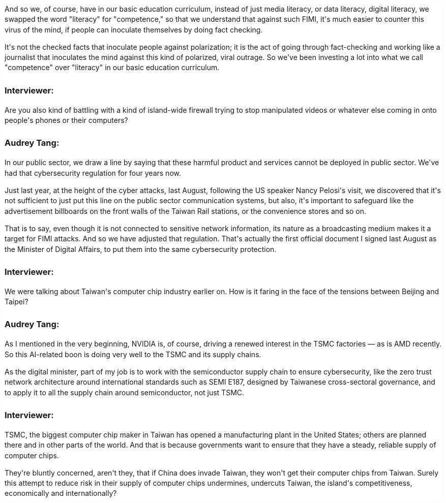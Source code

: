 And so we, of course, have in our basic education curriculum, instead of just media literacy, or data literacy, digital literacy, we swapped the word "literacy" for "competence," so that we understand that against such FIMI, it's much easier to counter this virus of the mind, if people can inoculate themselves by doing fact checking.

It's not the checked facts that inoculate people against polarization; it is the act of going through fact-checking and working like a journalist that inoculates the mind against this kind of polarized, viral outrage. So we've been investing a lot into what we call "competence" over "literacy" in our basic education curriculum.

### Interviewer:

Are you also kind of battling with a kind of island-wide firewall trying to stop manipulated videos or whatever else coming in onto people's phones or their computers?

### Audrey Tang:

In our public sector, we draw a line by saying that these harmful product and services cannot be deployed in public sector. We've had that cybersecurity regulation for four years now.

Just last year, at the height of the cyber attacks, last August, following the US speaker Nancy Pelosi's visit, we discovered that it's not sufficient to just put this line on the public sector communication systems, but also, it's important to safeguard like the advertisement billboards on the front walls of the Taiwan Rail stations, or the convenience stores and so on.

That is to say, even though it is not connected to sensitive network information, its nature as a broadcasting medium makes it a target for FIMI attacks. And so we have adjusted that regulation. That's actually the first official document I signed last August as the Minister of Digital Affairs, to put them into the same cybersecurity protection.

### Interviewer:

We were talking about Taiwan's computer chip industry earlier on. How is it faring in the face of the tensions between Beijing and Taipei?

### Audrey Tang:

As I mentioned in the very beginning, NVIDIA is, of course, driving a renewed interest in the TSMC factories — as is AMD recently. So this AI-related boon is doing very well to the TSMC and its supply chains.

As the digital minister, part of my job is to work with the semiconductor supply chain to ensure cybersecurity, like the zero trust network architecture around international standards such as SEMI E187, designed by Taiwanese cross-sectoral governance, and to apply it to all the supply chain around semiconductor, not just TSMC.

### Interviewer:

TSMC, the biggest computer chip maker in Taiwan has opened a manufacturing plant in the United States; others are planned there and in other parts of the world. And that is because governments want to ensure that they have a steady, reliable supply of computer chips.

They're bluntly concerned, aren't they, that if China does invade Taiwan, they won't get their computer chips from Taiwan. Surely this attempt to reduce risk in their supply of computer chips undermines, undercuts Taiwan, the island's competitiveness, economically and internationally?
